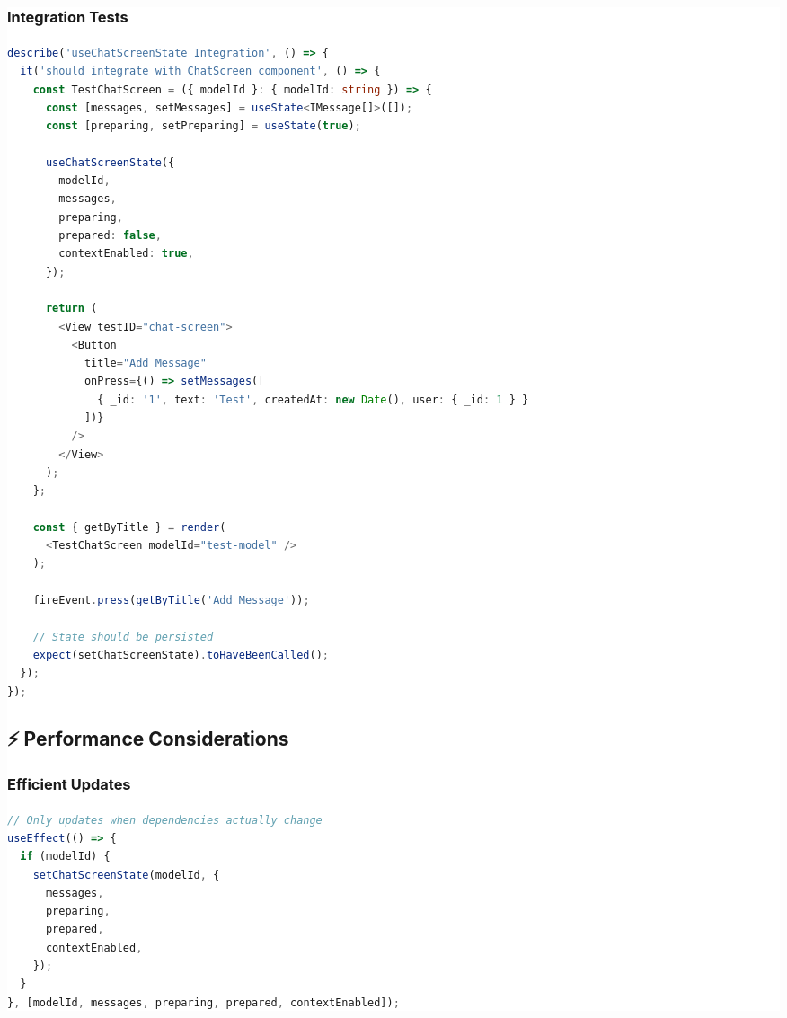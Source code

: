 ### Integration Tests

```typescript
describe('useChatScreenState Integration', () => {
  it('should integrate with ChatScreen component', () => {
    const TestChatScreen = ({ modelId }: { modelId: string }) => {
      const [messages, setMessages] = useState<IMessage[]>([]);
      const [preparing, setPreparing] = useState(true);
      
      useChatScreenState({
        modelId,
        messages,
        preparing,
        prepared: false,
        contextEnabled: true,
      });
      
      return (
        <View testID="chat-screen">
          <Button
            title="Add Message"
            onPress={() => setMessages([
              { _id: '1', text: 'Test', createdAt: new Date(), user: { _id: 1 } }
            ])}
          />
        </View>
      );
    };
    
    const { getByTitle } = render(
      <TestChatScreen modelId="test-model" />
    );
    
    fireEvent.press(getByTitle('Add Message'));
    
    // State should be persisted
    expect(setChatScreenState).toHaveBeenCalled();
  });
});
```

## ⚡ Performance Considerations

### Efficient Updates

```typescript
// Only updates when dependencies actually change
useEffect(() => {
  if (modelId) {
    setChatScreenState(modelId, {
      messages,
      preparing,
      prepared,
      contextEnabled,
    });
  }
}, [modelId, messages, preparing, prepared, contextEnabled]);
```
